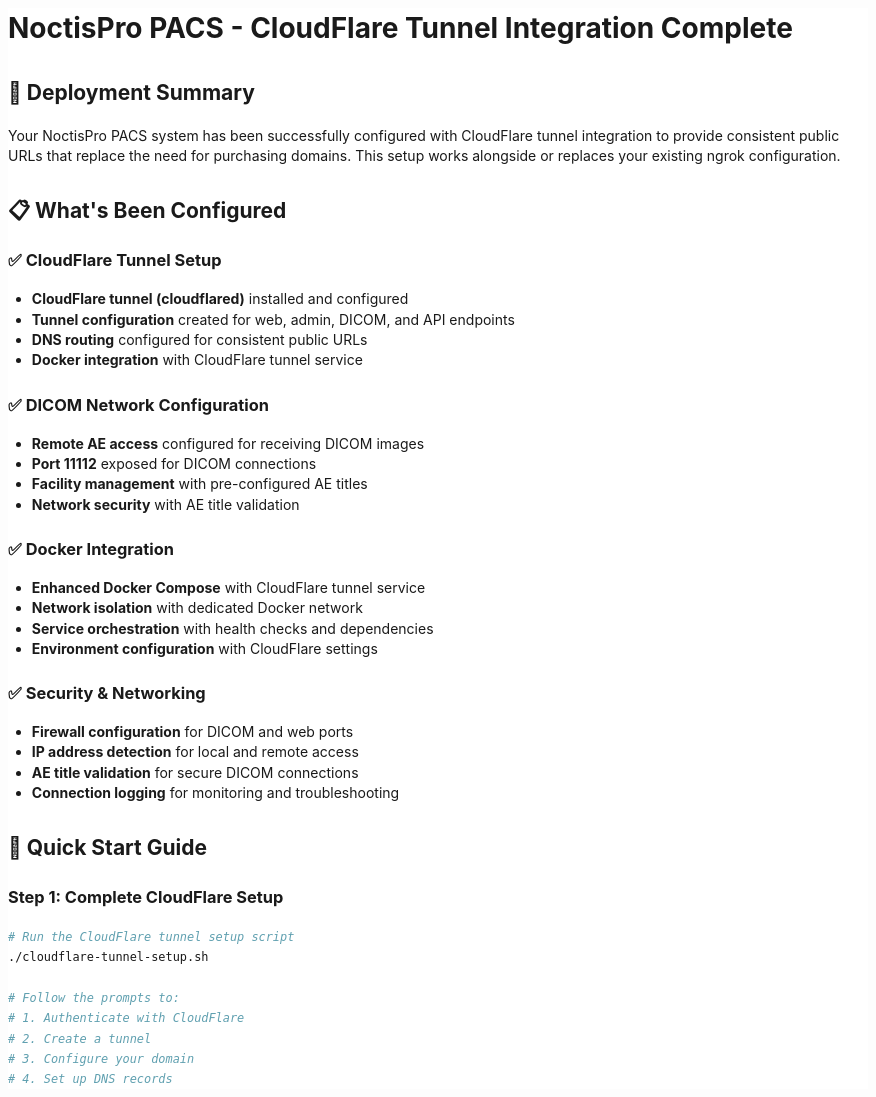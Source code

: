 # NoctisPro PACS - CloudFlare Tunnel Integration Complete

## 🎉 Deployment Summary

Your NoctisPro PACS system has been successfully configured with CloudFlare tunnel integration to provide consistent public URLs that replace the need for purchasing domains. This setup works alongside or replaces your existing ngrok configuration.

## 📋 What's Been Configured

### ✅ CloudFlare Tunnel Setup
- **CloudFlare tunnel (cloudflared)** installed and configured
- **Tunnel configuration** created for web, admin, DICOM, and API endpoints
- **DNS routing** configured for consistent public URLs
- **Docker integration** with CloudFlare tunnel service

### ✅ DICOM Network Configuration
- **Remote AE access** configured for receiving DICOM images
- **Port 11112** exposed for DICOM connections
- **Facility management** with pre-configured AE titles
- **Network security** with AE title validation

### ✅ Docker Integration
- **Enhanced Docker Compose** with CloudFlare tunnel service
- **Network isolation** with dedicated Docker network
- **Service orchestration** with health checks and dependencies
- **Environment configuration** with CloudFlare settings

### ✅ Security & Networking
- **Firewall configuration** for DICOM and web ports
- **IP address detection** for local and remote access
- **AE title validation** for secure DICOM connections
- **Connection logging** for monitoring and troubleshooting

## 🚀 Quick Start Guide

### Step 1: Complete CloudFlare Setup
```bash
# Run the CloudFlare tunnel setup script
./cloudflare-tunnel-setup.sh

# Follow the prompts to:
# 1. Authenticate with CloudFlare
# 2. Create a tunnel
# 3. Configure your domain
# 4. Set up DNS records
```
